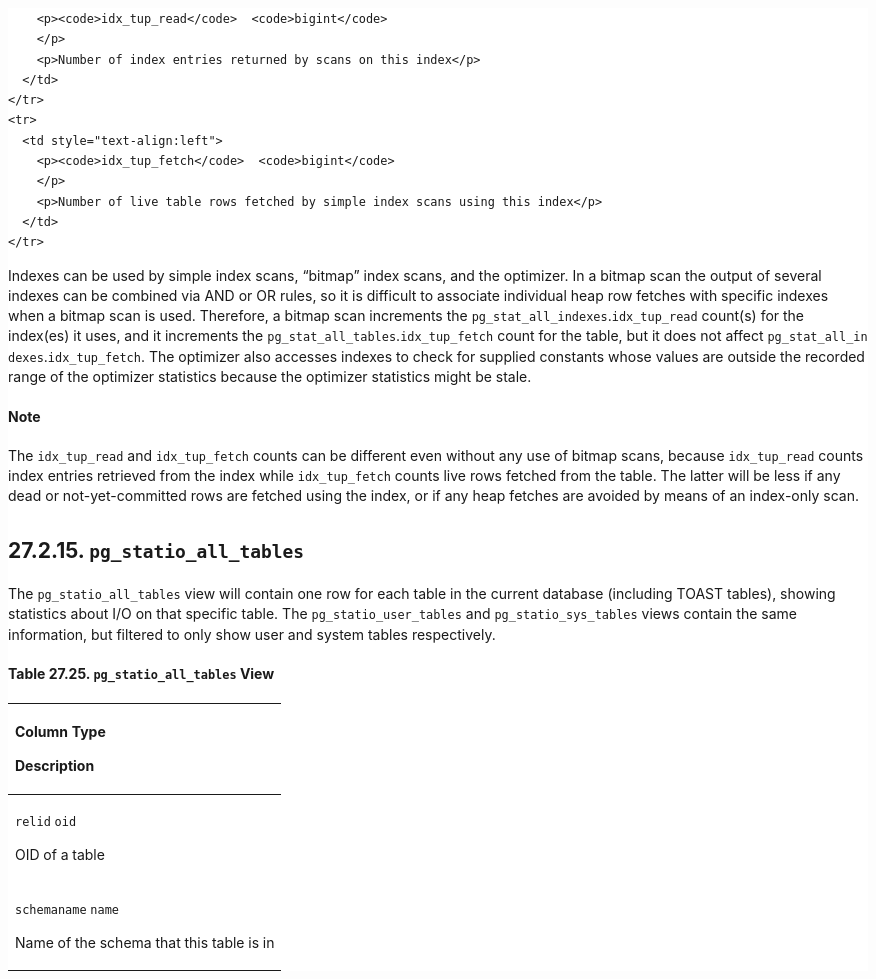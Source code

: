         <p><code>idx_tup_read</code>  <code>bigint</code>
        </p>
        <p>Number of index entries returned by scans on this index</p>
      </td>
    </tr>
    <tr>
      <td style="text-align:left">
        <p><code>idx_tup_fetch</code>  <code>bigint</code>
        </p>
        <p>Number of live table rows fetched by simple index scans using this index</p>
      </td>
    </tr>
  </tbody>
</table>

Indexes can be used by simple index scans, “bitmap” index scans, and the optimizer. In a bitmap scan the output of several indexes can be combined via AND or OR rules, so it is difficult to associate individual heap row fetches with specific indexes when a bitmap scan is used. Therefore, a bitmap scan increments the `pg_stat_all_indexes`.`idx_tup_read` count\(s\) for the index\(es\) it uses, and it increments the `pg_stat_all_tables`.`idx_tup_fetch` count for the table, but it does not affect `pg_stat_all_indexes`.`idx_tup_fetch`. The optimizer also accesses indexes to check for supplied constants whose values are outside the recorded range of the optimizer statistics because the optimizer statistics might be stale.

#### Note

The `idx_tup_read` and `idx_tup_fetch` counts can be different even without any use of bitmap scans, because `idx_tup_read` counts index entries retrieved from the index while `idx_tup_fetch` counts live rows fetched from the table. The latter will be less if any dead or not-yet-committed rows are fetched using the index, or if any heap fetches are avoided by means of an index-only scan.

## 27.2.15. `pg_statio_all_tables`

The `pg_statio_all_tables` view will contain one row for each table in the current database \(including TOAST tables\), showing statistics about I/O on that specific table. The `pg_statio_user_tables` and `pg_statio_sys_tables` views contain the same information, but filtered to only show user and system tables respectively.

#### **Table 27.25. `pg_statio_all_tables` View**

<table>
  <thead>
    <tr>
      <th style="text-align:left">
        <p>Column Type</p>
        <p>Description</p>
      </th>
    </tr>
  </thead>
  <tbody>
    <tr>
      <td style="text-align:left">
        <p><code>relid</code>  <code>oid</code>
        </p>
        <p>OID of a table</p>
      </td>
    </tr>
    <tr>
      <td style="text-align:left">
        <p><code>schemaname</code>  <code>name</code>
        </p>
        <p>Name of the schema that this table is in</p>
      </td>
    </tr>
    <tr>